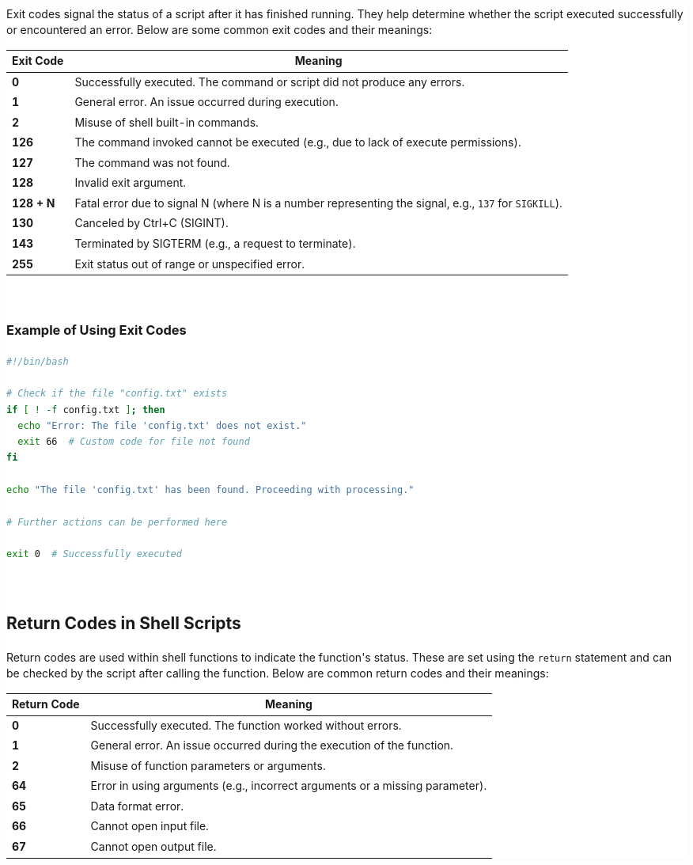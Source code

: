 Exit codes signal the status of a script after it has finished running. They
help determine whether the script executed successfully or encountered an error.
Below are some common exit codes and their meanings:

| **Exit Code** | **Meaning**                                                                                           |
| ------------- | ----------------------------------------------------------------------------------------------------- |
| **0**         | Successfully executed. The command or script did not produce any errors.                              |
| **1**         | General error. An issue occurred during execution.                                                    |
| **2**         | Misuse of shell built-in commands.                                                                    |
| **126**       | The command invoked cannot be executed (e.g., due to lack of execute permissions).                    |
| **127**       | The command was not found.                                                                            |
| **128**       | Invalid exit argument.                                                                                |
| **128 + N**   | Fatal error due to signal N (where N is a number representing the signal, e.g., `137` for `SIGKILL`). |
| **130**       | Canceled by Ctrl+C (SIGINT).                                                                          |
| **143**       | Terminated by SIGTERM (e.g., a request to terminate).                                                 |
| **255**       | Exit status out of range or unspecified error.                                                        |

<br />

### Example of Using Exit Codes

```bash
#!/bin/bash

# Check if the file "config.txt" exists
if [ ! -f config.txt ]; then
  echo "Error: The file 'config.txt' does not exist."
  exit 66  # Custom code for file not found
fi

echo "The file 'config.txt' has been found. Proceeding with processing."

# Further actions can be performed here

exit 0  # Successfully executed
```

<br />

## Return Codes in Shell Scripts

Return codes are used within shell functions to indicate the function's status.
These are set using the `return` statement and can be checked by the script
after calling the function. Below are common return codes and their meanings:

| **Return Code** | **Meaning**                                                                                           |
| --------------- | ----------------------------------------------------------------------------------------------------- |
| **0**           | Successfully executed. The function worked without errors.                                            |
| **1**           | General error. An issue occurred during the execution of the function.                                |
| **2**           | Misuse of function parameters or arguments.                                                           |
| **64**          | Error in using arguments (e.g., incorrect arguments or a missing parameter).                          |
| **65**          | Data format error.                                                                                    |
| **66**          | Cannot open input file.                                                                               |
| **67**          | Cannot open output file.                                                                              |